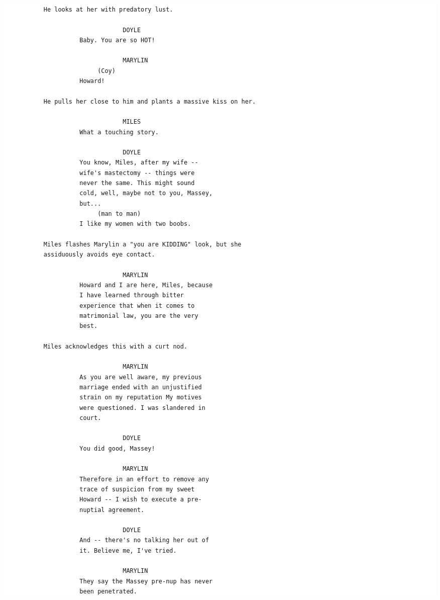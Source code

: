                He looks at her with predatory lust.

                                     DOYLE
                         Baby. You are so HOT!

                                     MARYLIN
                              (Coy)
                         Howard!

               He pulls her close to him and plants a massive kiss on her.

                                     MILES
                         What a touching story.

                                     DOYLE
                         You know, Miles, after my wife -- 
                         wife's mastectomy -- things were 
                         never the same. This might sound 
                         cold, well, maybe not to you, Massey, 
                         but...
                              (man to man)
                         I like my women with two boobs.

               Miles flashes Marylin a "you are KIDDING" look, but she 
               assiduously avoids eye contact.

                                     MARYLIN
                         Howard and I are here, Miles, because 
                         I have learned through bitter 
                         experience that when it comes to 
                         matrimonial law, you are the very 
                         best.

               Miles acknowledges this with a curt nod.

                                     MARYLIN
                         As you are well aware, my previous 
                         marriage ended with an unjustified 
                         strain on my reputation My motives 
                         were questioned. I was slandered in 
                         court.

                                     DOYLE
                         You did good, Massey!

                                     MARYLIN
                         Therefore in an effort to remove any 
                         trace of suspicion from my sweet 
                         Howard -- I wish to execute a pre-
                         nuptial agreement.

                                     DOYLE
                         And -- there's no talking her out of 
                         it. Believe me, I've tried.

                                     MARYLIN
                         They say the Massey pre-nup has never 
                         been penetrated.
